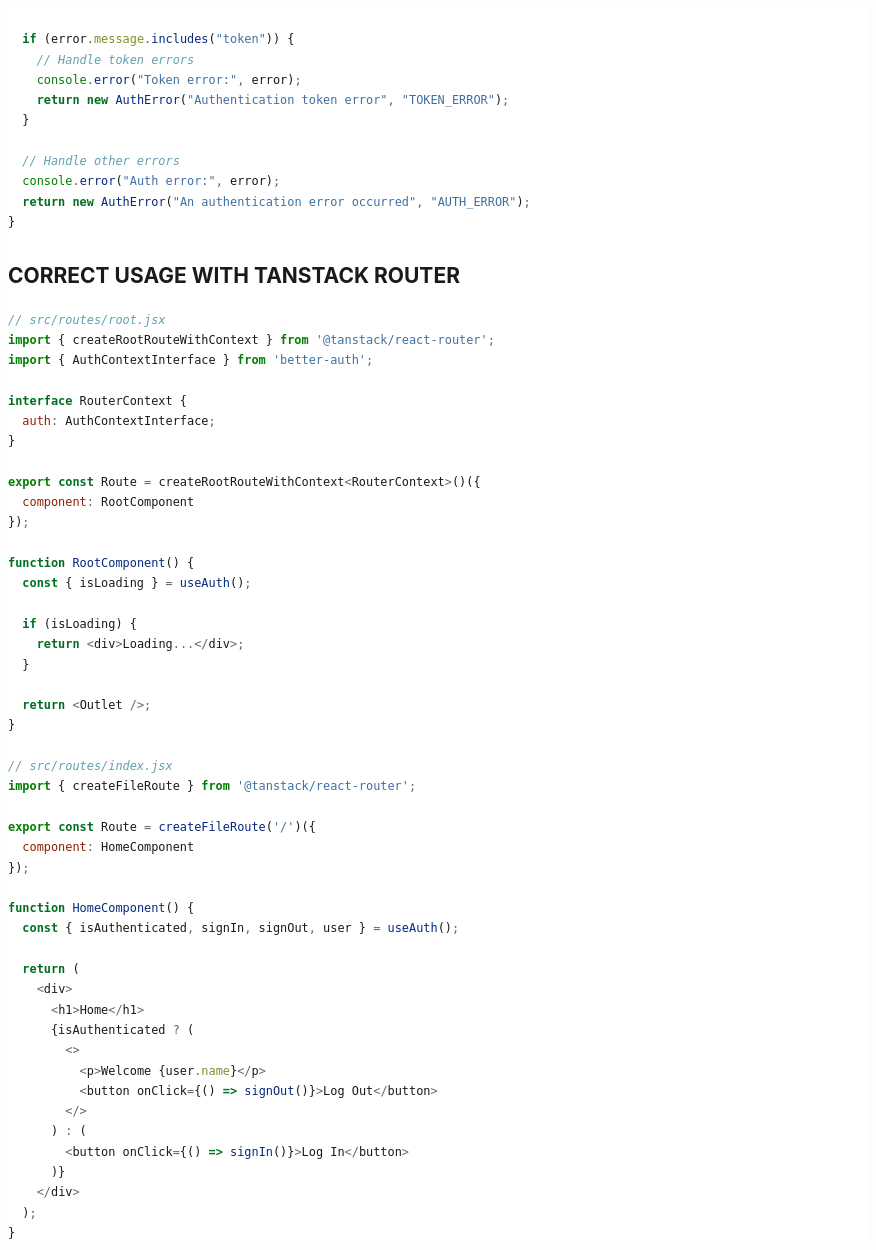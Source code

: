 ```javascript

  if (error.message.includes("token")) {
    // Handle token errors
    console.error("Token error:", error);
    return new AuthError("Authentication token error", "TOKEN_ERROR");
  }

  // Handle other errors
  console.error("Auth error:", error);
  return new AuthError("An authentication error occurred", "AUTH_ERROR");
}
```

## CORRECT USAGE WITH TANSTACK ROUTER

```javascript
// src/routes/root.jsx
import { createRootRouteWithContext } from '@tanstack/react-router';
import { AuthContextInterface } from 'better-auth';

interface RouterContext {
  auth: AuthContextInterface;
}

export const Route = createRootRouteWithContext<RouterContext>()({
  component: RootComponent
});

function RootComponent() {
  const { isLoading } = useAuth();

  if (isLoading) {
    return <div>Loading...</div>;
  }

  return <Outlet />;
}

// src/routes/index.jsx
import { createFileRoute } from '@tanstack/react-router';

export const Route = createFileRoute('/')({
  component: HomeComponent
});

function HomeComponent() {
  const { isAuthenticated, signIn, signOut, user } = useAuth();

  return (
    <div>
      <h1>Home</h1>
      {isAuthenticated ? (
        <>
          <p>Welcome {user.name}</p>
          <button onClick={() => signOut()}>Log Out</button>
        </>
      ) : (
        <button onClick={() => signIn()}>Log In</button>
      )}
    </div>
  );
}
```
